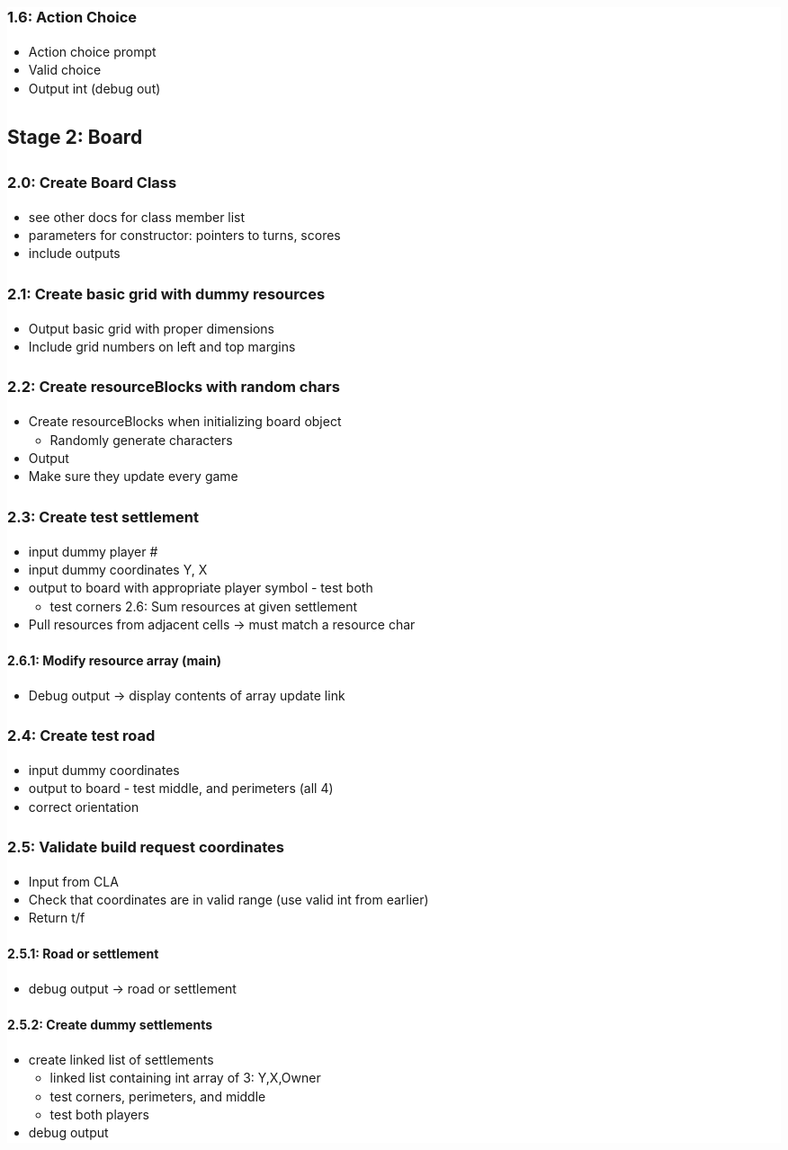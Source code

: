 ### 1.6: Action Choice
- Action choice prompt
- Valid choice
- Output int (debug out)

## Stage 2: Board

### 2.0: Create Board Class
- see other docs for class member list
- parameters for constructor: pointers to turns, scores
- include outputs

### 2.1: Create basic grid with dummy resources
- Output basic grid with proper dimensions
- Include grid numbers on left and top margins

### 2.2: Create resourceBlocks with random chars
- Create resourceBlocks when initializing board object
	- Randomly generate characters
- Output
- Make sure they update every game

### 2.3: Create test settlement
- input dummy player #
- input dummy coordinates Y, X
- output to board with appropriate player symbol - test both
	- test corners
 2.6: Sum resources at given settlement
 - Pull resources from adjacent cells -> must match a resource char


#### 2.6.1: Modify resource array (main)
 - Debug output -> display contents of array update link

### 2.4: Create test road
- input dummy coordinates
- output to board - test middle, and perimeters (all 4)
- correct orientation

### 2.5: Validate build request coordinates
- Input from CLA
- Check that coordinates are in valid range (use valid int from earlier)
- Return t/f

#### 2.5.1: Road or settlement
- debug output -> road or settlement

#### 2.5.2: Create dummy settlements
- create linked list of settlements	
	- linked list containing int array of 3: Y,X,Owner
	- test corners, perimeters, and middle
	- test both players
- debug output
